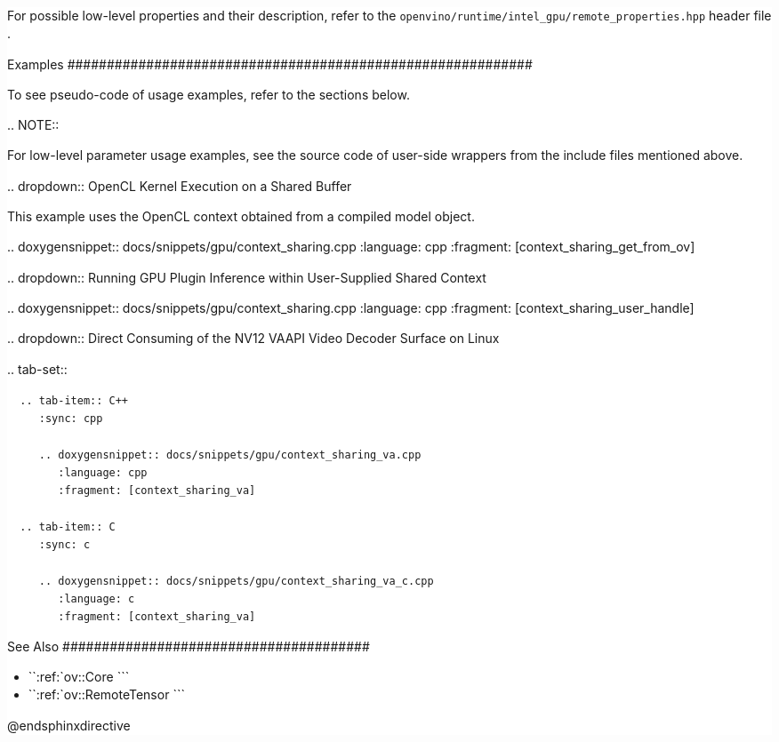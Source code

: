 For possible low-level properties and their description, refer to the ``openvino/runtime/intel_gpu/remote_properties.hpp`` header file .

Examples
###########################################################

To see pseudo-code of usage examples, refer to the sections below.


.. NOTE::
   
   For low-level parameter usage examples, see the source code of user-side wrappers from the include files mentioned above.


.. dropdown:: OpenCL Kernel Execution on a Shared Buffer

   This example uses the OpenCL context obtained from a compiled model object.

   .. doxygensnippet:: docs/snippets/gpu/context_sharing.cpp
      :language: cpp
      :fragment: [context_sharing_get_from_ov]

.. dropdown:: Running GPU Plugin Inference within User-Supplied Shared Context

   .. doxygensnippet:: docs/snippets/gpu/context_sharing.cpp
      :language: cpp
      :fragment: [context_sharing_user_handle]

.. dropdown:: Direct Consuming of the NV12 VAAPI Video Decoder Surface on Linux
   
   .. tab-set::
      
      .. tab-item:: C++
         :sync: cpp
   
         .. doxygensnippet:: docs/snippets/gpu/context_sharing_va.cpp
            :language: cpp
            :fragment: [context_sharing_va]
   
      .. tab-item:: C
         :sync: c
   
         .. doxygensnippet:: docs/snippets/gpu/context_sharing_va_c.cpp
            :language: c
            :fragment: [context_sharing_va]

See Also
#######################################

* ``:ref:`ov::Core <doxid-classov-1-1-core>```
* ``:ref:`ov::RemoteTensor <doxid-classov-1-1-remote-tensor>```

@endsphinxdirective
